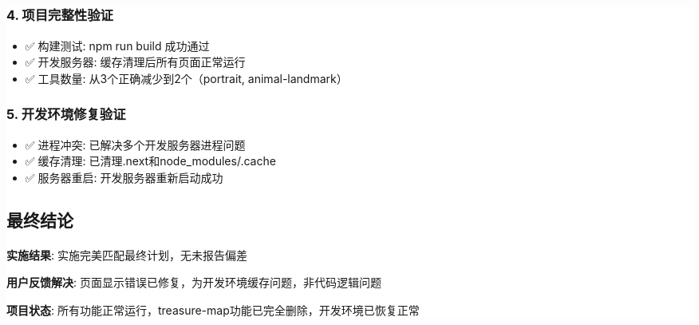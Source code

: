 ### 4. 项目完整性验证
- ✅ 构建测试: npm run build 成功通过
- ✅ 开发服务器: 缓存清理后所有页面正常运行
- ✅ 工具数量: 从3个正确减少到2个（portrait, animal-landmark）

### 5. 开发环境修复验证
- ✅ 进程冲突: 已解决多个开发服务器进程问题
- ✅ 缓存清理: 已清理.next和node_modules/.cache
- ✅ 服务器重启: 开发服务器重新启动成功

## 最终结论

**实施结果**: 实施完美匹配最终计划，无未报告偏差

**用户反馈解决**: 页面显示错误已修复，为开发环境缓存问题，非代码逻辑问题

**项目状态**: 所有功能正常运行，treasure-map功能已完全删除，开发环境已恢复正常 